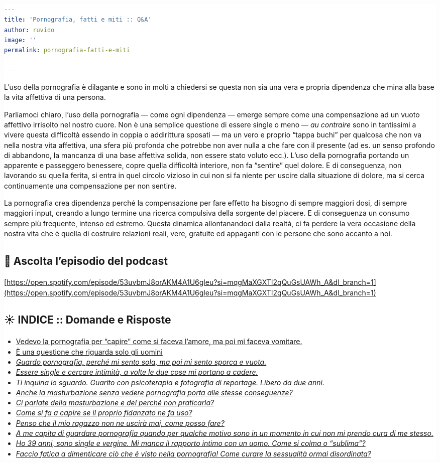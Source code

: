 ```yaml
---
title: 'Pornografia, fatti e miti :: Q&A'
author: ruvido
image: ''
permalink: pornografia-fatti-e-miti

---
```

L’uso della pornografia è dilagante e sono in molti a chiedersi se questa non sia una vera e propria dipendenza che mina alla base la vita affettiva di una persona.

Parliamoci chiaro, l’uso della pornografia — come ogni dipendenza — emerge sempre come una compensazione ad un vuoto affettivo irrisolto nel nostro cuore. Non è una semplice questione di essere single o meno — *au contraire* sono in tantissimi a vivere questa difficoltà essendo in coppia o addirittura sposati — ma un vero e proprio “tappa buchi” per qualcosa che non va nella nostra vita affettiva, una sfera più profonda che potrebbe non aver nulla a che fare con il presente (ad es. un senso profondo di abbandono, la mancanza di una base affettiva solida, non essere stato voluto ecc.). L’uso della pornografia portando un apparente e passeggero benessere, copre quella difficoltà interiore, non fa “sentire” quel dolore. E di conseguenza, non lavorando su quella ferita, si entra in quel circolo vizioso in cui non si fa niente per uscire dalla situazione di dolore, ma si cerca continuamente una compensazione per non sentire.

La pornografia crea dipendenza perché la compensazione per fare effetto ha bisogno di sempre maggiori dosi, di sempre maggiori input, creando a lungo termine una ricerca compulsiva della sorgente del piacere. E di conseguenza un consumo sempre più frequente, intenso ed estremo. Questa dinamica allontanandoci dalla realtà, ci fa perdere la vera occasione della nostra vita che è quella di costruire relazioni reali, vere, gratuite ed appaganti con le persone che sono accanto a noi.

## 📢 **Ascolta l’episodio del podcast**

[https://open.spotify.com/episode/53uvbmJ8orAKM4A1U6gleu?si=mqgMaXGXTI2qQuGsUAWh_A&dl_branch=1](https://open.spotify.com/episode/53uvbmJ8orAKM4A1U6gleu?si=mqgMaXGXTI2qQuGsUAWh_A&dl_branch=1)

## ☀️ **INDICE :: Domande e Risposte**

- [Vedevo la pornografia per “capire” come si faceva l’amore, ma poi mi faceva vomitare.](#vedevo-la-pornografia-per--capire--come-si-faceva-l-amore--ma-poi-mi-faceva-vomitare)
- [È una questione che riguarda solo gli uomini](#--una-questione-che-riguarda-solo-gli-uomini)
- [*Guardo pornografia, perché mi sento sola, ma poi mi sento sporca e vuota.*](#-guardo-pornografia--perch--mi-sento-sola--ma-poi-mi-sento-sporca-e-vuota-)
- [*Essere single e cercare intimità, a volte le due cose mi portano a cadere.*](#-essere-single-e-cercare-intimit---a-volte-le-due-cose-mi-portano-a-cadere-)
- [*Ti inquina lo sguardo. Guarito con psicoterapia e fotografia di reportage. Libero da due anni.*](#-ti-inquina-lo-sguardo-guarito-con-psicoterapia-e-fotografia-di-reportage-libero-da-due-anni-)
- [*Anche la masturbazione senza vedere pornografia porta alle stesse conseguenze?*](#-anche-la-masturbazione-senza-vedere-pornografia-porta-alle-stesse-conseguenze--)
- [*Ci parlate della masturbazione e del perché non praticarla?*](#-ci-parlate-della-masturbazione-e-del-perch--non-praticarla--)
- [*Come si fa a capire se il proprio fidanzato ne fa uso?*](#-come-si-fa-a-capire-se-il-proprio-fidanzato-ne-fa-uso--)
- [*Penso che il mio ragazzo non ne uscirà mai, come posso fare?*](#-penso-che-il-mio-ragazzo-non-ne-uscir--mai--come-posso-fare--)
- [*A me capita di guardare pornografia quando per qualche motivo sono in un momento in cui non mi prendo cura di me stesso.*](#-a-me-capita-di-guardare-pornografia-quando-per-qualche-motivo-sono-in-un-momento-in-cui-non-mi-prendo-cura-di-me-stesso-)
- [*Ho 39 anni, sono single e vergine. Mi manca il rapporto intimo con un uomo. Come si colma o “sublima”?*](#-ho-39-anni--sono-single-e-vergine-mi-manca-il-rapporto-intimo-con-un-uomo-come-si-colma-o--sublima---)
- [*Faccio fatica a dimenticare ciò che è visto nella pornografia! Come curare la sessualità ormai disordinata?*](#-faccio-fatica-a-dimenticare-ci--che---visto-nella-pornografia--come-curare-la-sessualit--ormai-disordinata--)